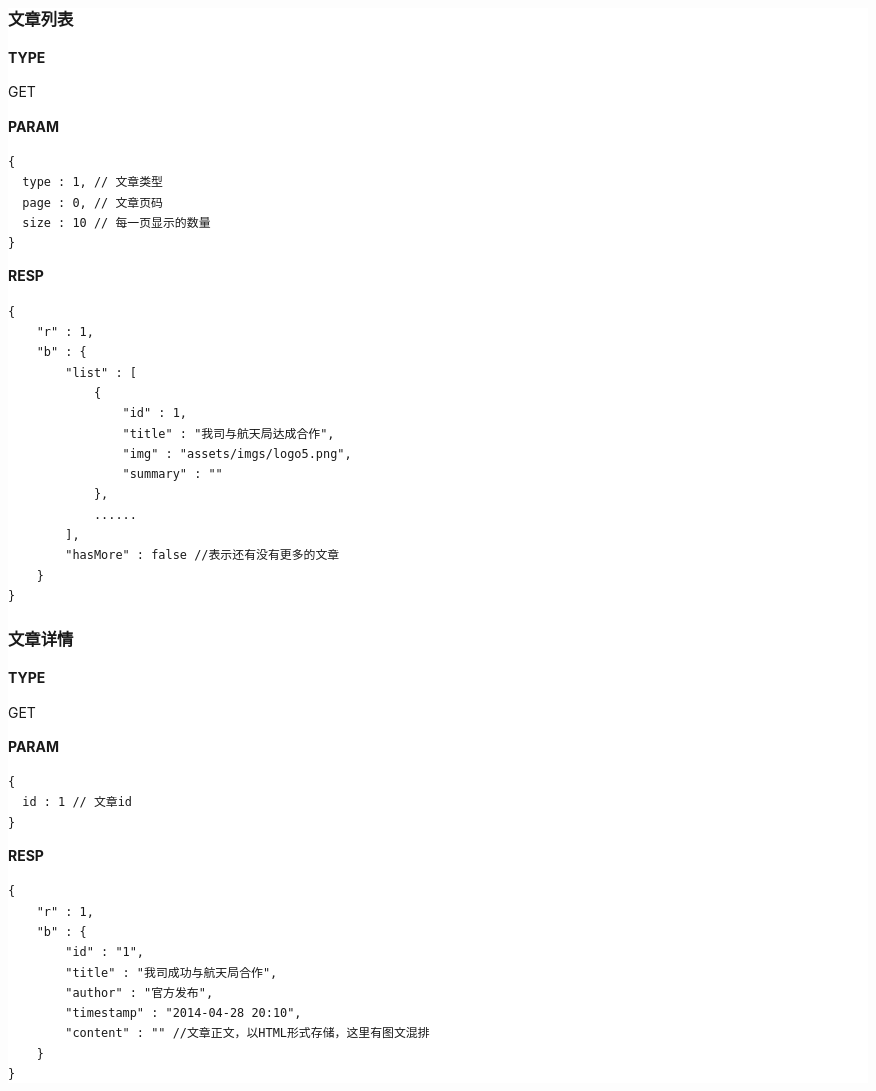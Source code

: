 ### 文章列表

**TYPE**

GET

**PARAM**  

	{
	  type : 1, // 文章类型
	  page : 0, // 文章页码
	  size : 10 // 每一页显示的数量
	}

**RESP**

	{
		"r" : 1,
		"b" : {
			"list" : [
				{
					"id" : 1, 
					"title" : "我司与航天局达成合作",
					"img" : "assets/imgs/logo5.png",
					"summary" : ""
				},
				......
			],
			"hasMore" : false //表示还有没有更多的文章
		}
	}

### 文章详情

**TYPE**

GET

**PARAM**

	{
	  id : 1 // 文章id
	}

**RESP**

	{
		"r" : 1,
		"b" : {
			"id" : "1",
			"title" : "我司成功与航天局合作",
			"author" : "官方发布",
			"timestamp" : "2014-04-28 20:10",
			"content" : "" //文章正文，以HTML形式存储，这里有图文混排
		}
	}
